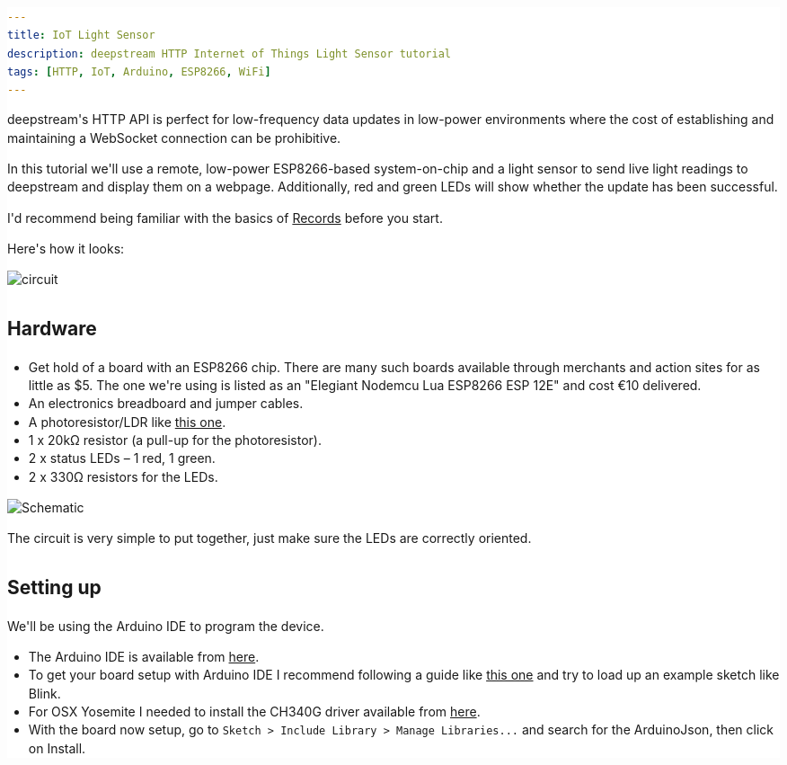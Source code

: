 ```yaml
---
title: IoT Light Sensor
description: deepstream HTTP Internet of Things Light Sensor tutorial
tags: [HTTP, IoT, Arduino, ESP8266, WiFi]
---
```


deepstream's HTTP API is perfect for low-frequency data updates in low-power
environments where the cost of establishing and maintaining a WebSocket
connection can be prohibitive.

In this tutorial we'll use a remote, low-power ESP8266-based system-on-chip and
a light sensor to send live light readings to deepstream and display them on
a webpage. Additionally, red and green LEDs will show whether the update has
been successful.

I'd recommend being familiar with the basics of
[Records](../../tutorials/core/datasync/records/) before you start.

Here's how it looks:

![circuit](/img/tutorials/75-example-apps/circuit.jpg)

## Hardware

- Get hold of a board with an ESP8266 chip. There are many such boards
  available through merchants and action sites for as little as $5. The one
  we're using is listed as an "Elegiant Nodemcu Lua ESP8266 ESP 12E" and cost
  €10 delivered.
- An electronics breadboard and jumper cables.
- A photoresistor/LDR like [this one](http://uk.farnell.com/excelitas-tech/vt90n1/ldr-200kohm-80mw-vt900-series/dp/2293503).
- 1 x 20kΩ resistor (a pull-up for the photoresistor).
- 2 x status LEDs – 1 red, 1 green.
- 2 x 330Ω resistors for the LEDs.

![Schematic](/img/tutorials/75-example-apps/schematic.png)

The circuit is very simple to put together, just make sure the LEDs are correctly oriented.

## Setting up

We'll be using the Arduino IDE to program the device.

- The Arduino IDE is available from [here](https://www.arduino.cc/en/Main/Software#download).
- To get your board setup with Arduino IDE I recommend following a guide like
  [this one](http://www.instructables.com/id/Quick-Start-to-Nodemcu-ESP8266-on-Arduino-IDE/)
  and try to load up an example sketch like Blink.
- For OSX Yosemite I needed to install the CH340G driver available from
  [here](http://kig.re/2014/12/31/how-to-use-arduino-nano-mini-pro-with-CH340G-on-mac-osx-yosemite.html).
- With the board now setup, go to `Sketch > Include Library > Manage Libraries...`
  and search for the ArduinoJson, then click on Install.
